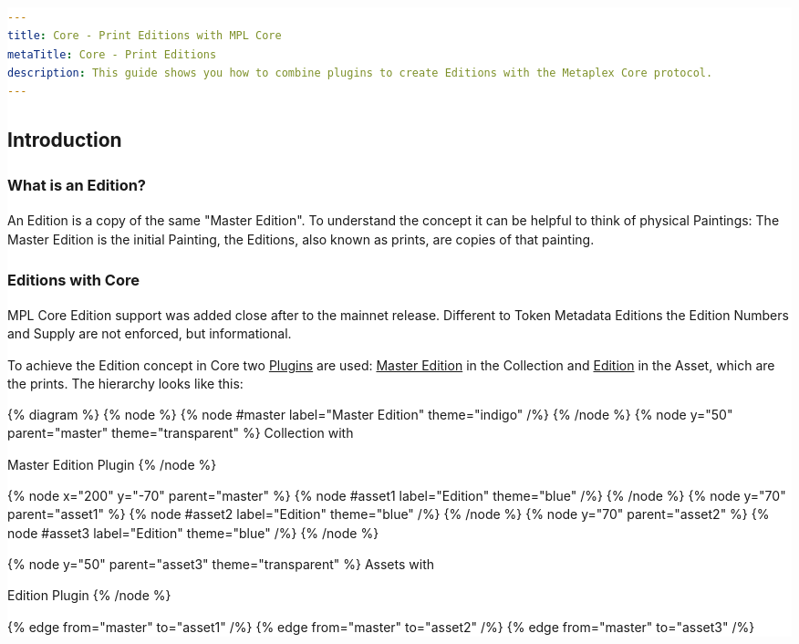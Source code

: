```yaml
---
title: Core - Print Editions with MPL Core
metaTitle: Core - Print Editions
description: This guide shows you how to combine plugins to create Editions with the Metaplex Core protocol.
---
```


## Introduction

### What is an Edition?

An Edition is a copy of the same "Master Edition". To understand the concept it can be helpful to think of physical Paintings: The Master Edition is the initial Painting, the Editions, also known as prints, are copies of that painting. 

### Editions with Core

MPL Core Edition support was added close after to the mainnet release. Different to Token Metadata Editions the Edition Numbers and Supply are not enforced, but informational.

To achieve the Edition concept in Core two [Plugins](/core/plugins) are used: [Master Edition](/core/plugins/master-edition) in the Collection and [Edition](/core/plugins/edition) in the Asset, which are the prints. The hierarchy looks like this:

{% diagram %}
{% node %}
{% node #master label="Master Edition" theme="indigo" /%}
{% /node %}
{% node y="50" parent="master" theme="transparent" %}
Collection with 

Master Edition Plugin
{% /node %}

{% node x="200" y="-70" parent="master" %}
{% node #asset1 label="Edition" theme="blue" /%}
{% /node %}
{% node y="70" parent="asset1" %}
{% node #asset2 label="Edition" theme="blue" /%}
{% /node %}
{% node y="70" parent="asset2" %}
{% node #asset3 label="Edition" theme="blue" /%}
{% /node %}

{% node y="50" parent="asset3" theme="transparent" %}
Assets with 

Edition Plugin
{% /node %}

{% edge from="master" to="asset1" /%}
{% edge from="master" to="asset2" /%}
{% edge from="master" to="asset3" /%}
